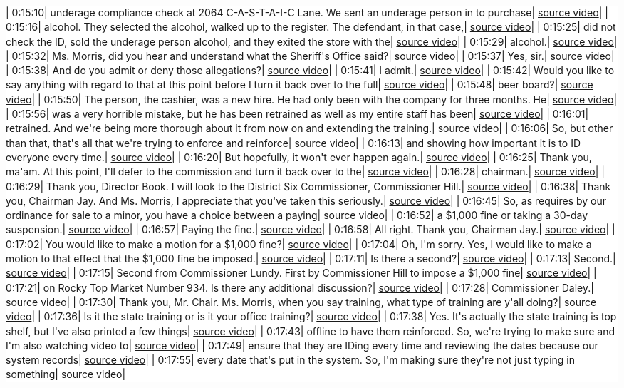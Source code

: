 | 0:15:10| underage compliance check at 2064 C-A-S-T-A-I-C Lane. We sent an underage person in to purchase| [source video](https://archive.org/details/co-com-r-267-210222?start=910)|
| 0:15:16| alcohol. They selected the alcohol, walked up to the register. The defendant, in that case,| [source video](https://archive.org/details/co-com-r-267-210222?start=916)|
| 0:15:25| did not check the ID, sold the underage person alcohol, and they exited the store with the| [source video](https://archive.org/details/co-com-r-267-210222?start=925)|
| 0:15:29| alcohol.| [source video](https://archive.org/details/co-com-r-267-210222?start=929)|
| 0:15:32| Ms. Morris, did you hear and understand what the Sheriff's Office said?| [source video](https://archive.org/details/co-com-r-267-210222?start=932)|
| 0:15:37| Yes, sir.| [source video](https://archive.org/details/co-com-r-267-210222?start=937)|
| 0:15:38| And do you admit or deny those allegations?| [source video](https://archive.org/details/co-com-r-267-210222?start=938)|
| 0:15:41| I admit.| [source video](https://archive.org/details/co-com-r-267-210222?start=941)|
| 0:15:42| Would you like to say anything with regard to that at this point before I turn it back over to the full| [source video](https://archive.org/details/co-com-r-267-210222?start=942)|
| 0:15:48| beer board?| [source video](https://archive.org/details/co-com-r-267-210222?start=948)|
| 0:15:50| The person, the cashier, was a new hire. He had only been with the company for three months. He| [source video](https://archive.org/details/co-com-r-267-210222?start=950)|
| 0:15:56| was a very horrible mistake, but he has been retrained as well as my entire staff has been| [source video](https://archive.org/details/co-com-r-267-210222?start=956)|
| 0:16:01| retrained. And we're being more thorough about it from now on and extending the training.| [source video](https://archive.org/details/co-com-r-267-210222?start=961)|
| 0:16:06| So, but other than that, that's all that we're trying to enforce and reinforce| [source video](https://archive.org/details/co-com-r-267-210222?start=966)|
| 0:16:13| and showing how important it is to ID everyone every time.| [source video](https://archive.org/details/co-com-r-267-210222?start=973)|
| 0:16:20| But hopefully, it won't ever happen again.| [source video](https://archive.org/details/co-com-r-267-210222?start=980)|
| 0:16:25| Thank you, ma'am. At this point, I'll defer to the commission and turn it back over to the| [source video](https://archive.org/details/co-com-r-267-210222?start=985)|
| 0:16:28| chairman.| [source video](https://archive.org/details/co-com-r-267-210222?start=988)|
| 0:16:29| Thank you, Director Book. I will look to the District Six Commissioner, Commissioner Hill.| [source video](https://archive.org/details/co-com-r-267-210222?start=989)|
| 0:16:38| Thank you, Chairman Jay. And Ms. Morris, I appreciate that you've taken this seriously.| [source video](https://archive.org/details/co-com-r-267-210222?start=998)|
| 0:16:45| So, as requires by our ordinance for sale to a minor, you have a choice between a paying| [source video](https://archive.org/details/co-com-r-267-210222?start=1005)|
| 0:16:52| a $1,000 fine or taking a 30-day suspension.| [source video](https://archive.org/details/co-com-r-267-210222?start=1012)|
| 0:16:57| Paying the fine.| [source video](https://archive.org/details/co-com-r-267-210222?start=1017)|
| 0:16:58| All right. Thank you, Chairman Jay.| [source video](https://archive.org/details/co-com-r-267-210222?start=1018)|
| 0:17:02| You would like to make a motion for a $1,000 fine?| [source video](https://archive.org/details/co-com-r-267-210222?start=1022)|
| 0:17:04| Oh, I'm sorry. Yes, I would like to make a motion to that effect that the $1,000 fine be imposed.| [source video](https://archive.org/details/co-com-r-267-210222?start=1024)|
| 0:17:11| Is there a second?| [source video](https://archive.org/details/co-com-r-267-210222?start=1031)|
| 0:17:13| Second.| [source video](https://archive.org/details/co-com-r-267-210222?start=1033)|
| 0:17:15| Second from Commissioner Lundy. First by Commissioner Hill to impose a $1,000 fine| [source video](https://archive.org/details/co-com-r-267-210222?start=1035)|
| 0:17:21| on Rocky Top Market Number 934. Is there any additional discussion?| [source video](https://archive.org/details/co-com-r-267-210222?start=1041)|
| 0:17:28| Commissioner Daley.| [source video](https://archive.org/details/co-com-r-267-210222?start=1048)|
| 0:17:30| Thank you, Mr. Chair. Ms. Morris, when you say training, what type of training are y'all doing?| [source video](https://archive.org/details/co-com-r-267-210222?start=1050)|
| 0:17:36| Is it the state training or is it your office training?| [source video](https://archive.org/details/co-com-r-267-210222?start=1056)|
| 0:17:38| Yes. It's actually the state training is top shelf, but I've also printed a few things| [source video](https://archive.org/details/co-com-r-267-210222?start=1058)|
| 0:17:43| offline to have them reinforced. So, we're trying to make sure and I'm also watching video to| [source video](https://archive.org/details/co-com-r-267-210222?start=1063)|
| 0:17:49| ensure that they are IDing every time and reviewing the dates because our system records| [source video](https://archive.org/details/co-com-r-267-210222?start=1069)|
| 0:17:55| every date that's put in the system. So, I'm making sure they're not just typing in something| [source video](https://archive.org/details/co-com-r-267-210222?start=1075)|